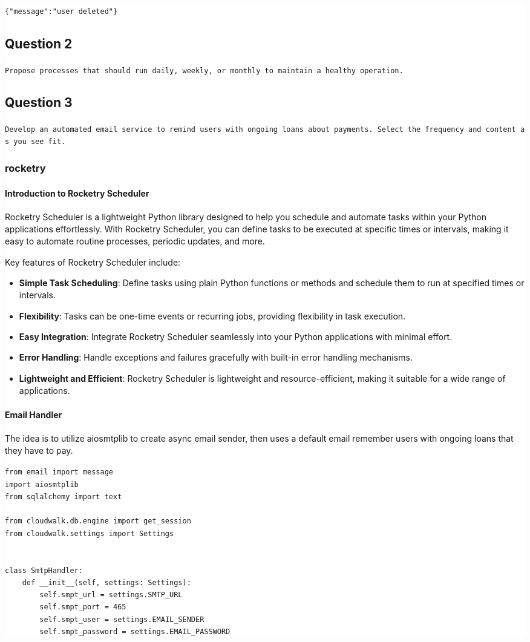     {"message":"user deleted"}

## Question 2
```Propose processes that should run daily, weekly, or monthly to maintain a healthy operation.```

## Question 3
```Develop an automated email service to remind users with ongoing loans about payments. Select the frequency and content as you see fit.```

### rocketry

#### Introduction to Rocketry Scheduler

Rocketry Scheduler is a lightweight Python library designed to help you schedule and automate tasks within your Python applications effortlessly. With Rocketry Scheduler, you can define tasks to be executed at specific times or intervals, making it easy to automate routine processes, periodic updates, and more.

Key features of Rocketry Scheduler include:

- **Simple Task Scheduling**: Define tasks using plain Python functions or methods and schedule them to run at specified times or intervals.
  
- **Flexibility**: Tasks can be one-time events or recurring jobs, providing flexibility in task execution.

- **Easy Integration**: Integrate Rocketry Scheduler seamlessly into your Python applications with minimal effort.

- **Error Handling**: Handle exceptions and failures gracefully with built-in error handling mechanisms.

- **Lightweight and Efficient**: Rocketry Scheduler is lightweight and resource-efficient, making it suitable for a wide range of applications.


#### Email Handler

The idea is to utilize aiosmtplib to create async email sender, then uses a default email remember users with ongoing loans that they have to pay.

```
from email import message
import aiosmtplib
from sqlalchemy import text

from cloudwalk.db.engine import get_session
from cloudwalk.settings import Settings


class SmtpHandler:
    def __init__(self, settings: Settings):
        self.smpt_url = settings.SMTP_URL
        self.smpt_port = 465
        self.smpt_user = settings.EMAIL_SENDER
        self.smpt_password = settings.EMAIL_PASSWORD

